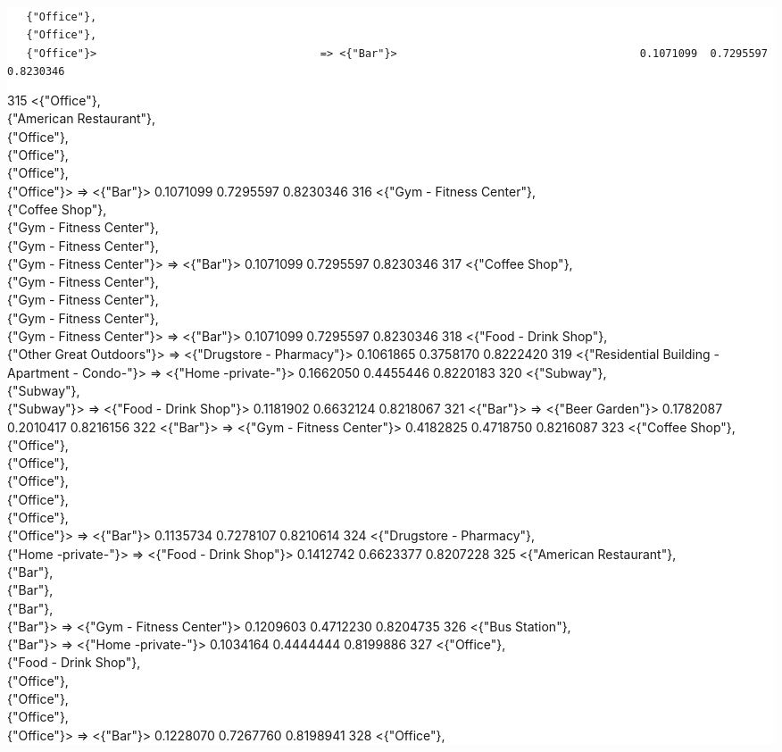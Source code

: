        {"Office"},                                                                                        
       {"Office"},                                                                                        
       {"Office"}>                                   => <{"Bar"}>                                      0.1071099  0.7295597 0.8230346
  315 <{"Office"},                                                                                        
       {"American Restaurant"},                                                                           
       {"Office"},                                                                                        
       {"Office"},                                                                                        
       {"Office"},                                                                                        
       {"Office"}>                                   => <{"Bar"}>                                      0.1071099  0.7295597 0.8230346
  316 <{"Gym - Fitness Center"},                                                                          
       {"Coffee Shop"},                                                                                   
       {"Gym - Fitness Center"},                                                                          
       {"Gym - Fitness Center"},                                                                          
       {"Gym - Fitness Center"}>                     => <{"Bar"}>                                      0.1071099  0.7295597 0.8230346
  317 <{"Coffee Shop"},                                                                                   
       {"Gym - Fitness Center"},                                                                          
       {"Gym - Fitness Center"},                                                                          
       {"Gym - Fitness Center"},                                                                          
       {"Gym - Fitness Center"}>                     => <{"Bar"}>                                      0.1071099  0.7295597 0.8230346
  318 <{"Food - Drink Shop"},                                                                             
       {"Other Great Outdoors"}>                     => <{"Drugstore - Pharmacy"}>                     0.1061865  0.3758170 0.8222420
  319 <{"Residential Building -Apartment - Condo-"}> => <{"Home -private-"}>                           0.1662050  0.4455446 0.8220183
  320 <{"Subway"},                                                                                        
       {"Subway"},                                                                                        
       {"Subway"}>                                   => <{"Food - Drink Shop"}>                        0.1181902  0.6632124 0.8218067
  321 <{"Bar"}>                                      => <{"Beer Garden"}>                              0.1782087  0.2010417 0.8216156
  322 <{"Bar"}>                                      => <{"Gym - Fitness Center"}>                     0.4182825  0.4718750 0.8216087
  323 <{"Coffee Shop"},                                                                                   
       {"Office"},                                                                                        
       {"Office"},                                                                                        
       {"Office"},                                                                                        
       {"Office"},                                                                                        
       {"Office"},                                                                                        
       {"Office"}>                                   => <{"Bar"}>                                      0.1135734  0.7278107 0.8210614
  324 <{"Drugstore - Pharmacy"},                                                                          
       {"Home -private-"}>                           => <{"Food - Drink Shop"}>                        0.1412742  0.6623377 0.8207228
  325 <{"American Restaurant"},                                                                           
       {"Bar"},                                                                                           
       {"Bar"},                                                                                           
       {"Bar"},                                                                                           
       {"Bar"}>                                      => <{"Gym - Fitness Center"}>                     0.1209603  0.4712230 0.8204735
  326 <{"Bus Station"},                                                                                   
       {"Bar"}>                                      => <{"Home -private-"}>                           0.1034164  0.4444444 0.8199886
  327 <{"Office"},                                                                                        
       {"Food - Drink Shop"},                                                                             
       {"Office"},                                                                                        
       {"Office"},                                                                                        
       {"Office"},                                                                                        
       {"Office"}>                                   => <{"Bar"}>                                      0.1228070  0.7267760 0.8198941
  328 <{"Office"},                                                                                        
